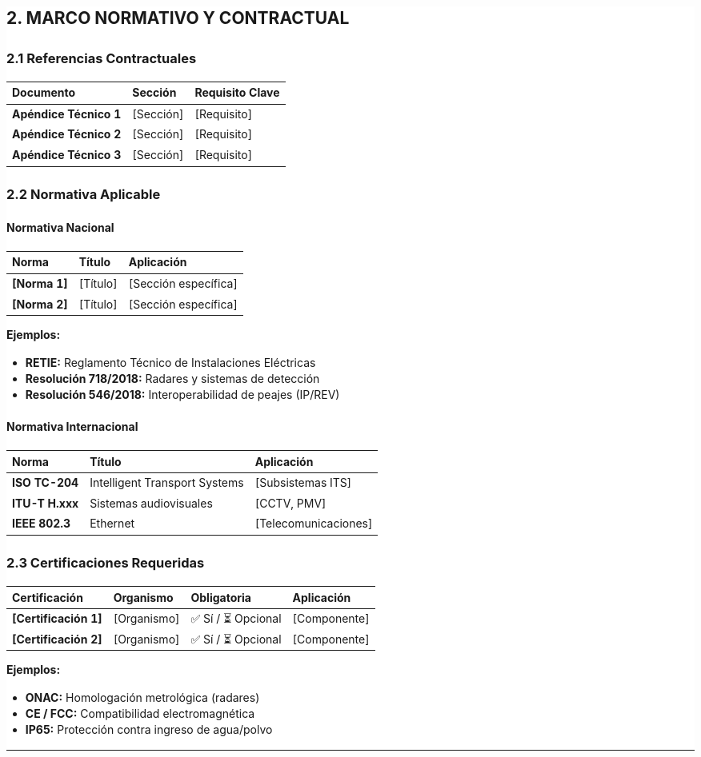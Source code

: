 
## 2. MARCO NORMATIVO Y CONTRACTUAL

### 2.1 Referencias Contractuales

| Documento | Sección | Requisito Clave |
|:----------|:--------|:----------------|
| **Apéndice Técnico 1** | [Sección] | [Requisito] |
| **Apéndice Técnico 2** | [Sección] | [Requisito] |
| **Apéndice Técnico 3** | [Sección] | [Requisito] |

### 2.2 Normativa Aplicable

#### Normativa Nacional

| Norma | Título | Aplicación |
|:------|:-------|:-----------|
| **[Norma 1]** | [Título] | [Sección específica] |
| **[Norma 2]** | [Título] | [Sección específica] |

**Ejemplos:**
- **RETIE:** Reglamento Técnico de Instalaciones Eléctricas
- **Resolución 718/2018:** Radares y sistemas de detección
- **Resolución 546/2018:** Interoperabilidad de peajes (IP/REV)

#### Normativa Internacional

| Norma | Título | Aplicación |
|:------|:-------|:-----------|
| **ISO TC-204** | Intelligent Transport Systems | [Subsistemas ITS] |
| **ITU-T H.xxx** | Sistemas audiovisuales | [CCTV, PMV] |
| **IEEE 802.3** | Ethernet | [Telecomunicaciones] |

### 2.3 Certificaciones Requeridas

| Certificación | Organismo | Obligatoria | Aplicación |
|:--------------|:----------|:------------|:-----------|
| **[Certificación 1]** | [Organismo] | ✅ Sí / ⏳ Opcional | [Componente] |
| **[Certificación 2]** | [Organismo] | ✅ Sí / ⏳ Opcional | [Componente] |

**Ejemplos:**
- **ONAC:** Homologación metrológica (radares)
- **CE / FCC:** Compatibilidad electromagnética
- **IP65:** Protección contra ingreso de agua/polvo

---
